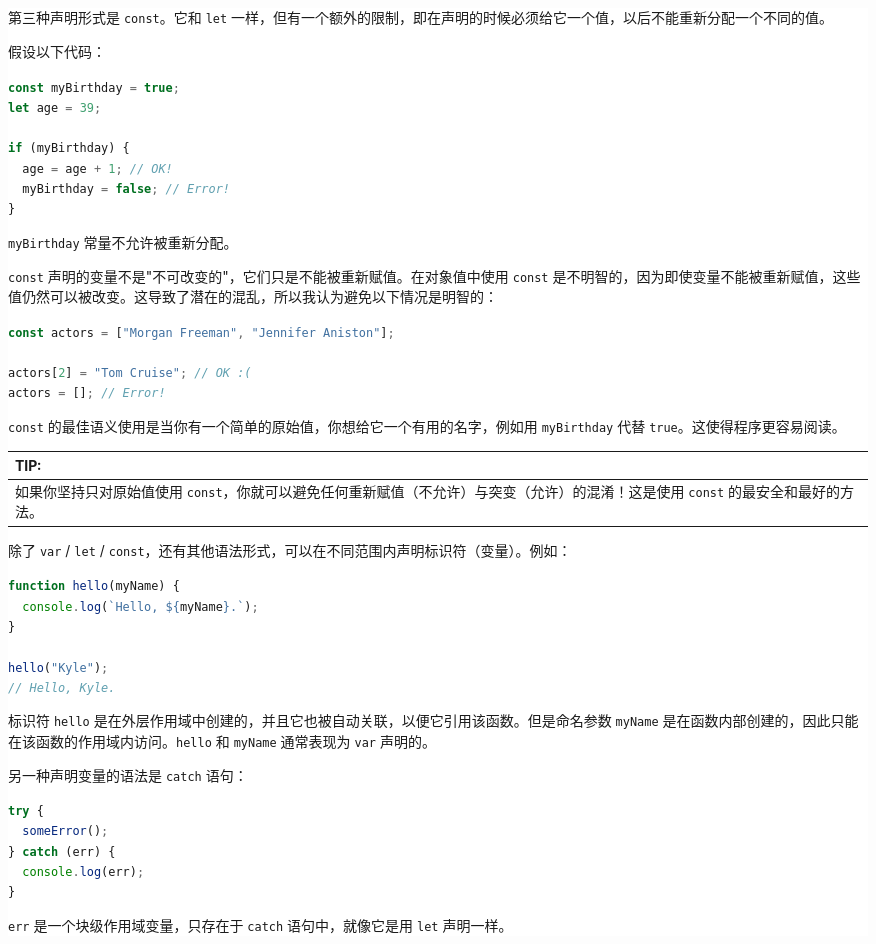 第三种声明形式是 `const`。它和 `let` 一样，但有一个额外的限制，即在声明的时候必须给它一个值，以后不能重新分配一个不同的值。

假设以下代码：

```js
const myBirthday = true;
let age = 39;

if (myBirthday) {
  age = age + 1; // OK!
  myBirthday = false; // Error!
}
```

`myBirthday` 常量不允许被重新分配。

`const` 声明的变量不是"不可改变的"，它们只是不能被重新赋值。在对象值中使用 `const` 是不明智的，因为即使变量不能被重新赋值，这些值仍然可以被改变。这导致了潜在的混乱，所以我认为避免以下情况是明智的：

```js
const actors = ["Morgan Freeman", "Jennifer Aniston"];

actors[2] = "Tom Cruise"; // OK :(
actors = []; // Error!
```

`const` 的最佳语义使用是当你有一个简单的原始值，你想给它一个有用的名字，例如用 `myBirthday` 代替 `true`。这使得程序更容易阅读。

| TIP:                                                                                                                              |
| :-------------------------------------------------------------------------------------------------------------------------------- |
| 如果你坚持只对原始值使用 `const`，你就可以避免任何重新赋值（不允许）与突变（允许）的混淆！这是使用 `const` 的最安全和最好的方法。 |

除了 `var` / `let` / `const`，还有其他语法形式，可以在不同范围内声明标识符（变量）。例如：

```js
function hello(myName) {
  console.log(`Hello, ${myName}.`);
}

hello("Kyle");
// Hello, Kyle.
```

标识符 `hello` 是在外层作用域中创建的，并且它也被自动关联，以便它引用该函数。但是命名参数 `myName` 是在函数内部创建的，因此只能在该函数的作用域内访问。`hello` 和 `myName` 通常表现为 `var` 声明的。

另一种声明变量的语法是 `catch` 语句：

```js
try {
  someError();
} catch (err) {
  console.log(err);
}
```

`err` 是一个块级作用域变量，只存在于 `catch` 语句中，就像它是用 `let` 声明一样。
